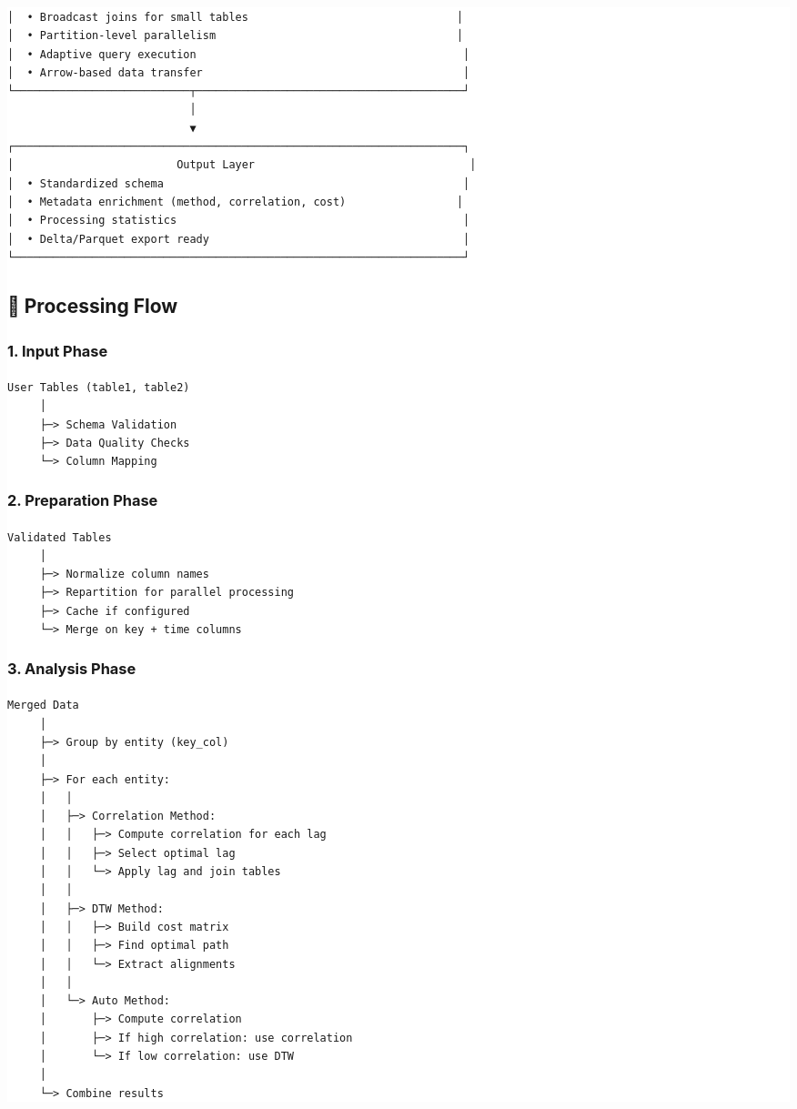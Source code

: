 ```
│  • Broadcast joins for small tables                                │
│  • Partition-level parallelism                                     │
│  • Adaptive query execution                                         │
│  • Arrow-based data transfer                                        │
└───────────────────────────┬─────────────────────────────────────────┘
                            │
                            ▼
┌─────────────────────────────────────────────────────────────────────┐
│                         Output Layer                                 │
│  • Standardized schema                                              │
│  • Metadata enrichment (method, correlation, cost)                 │
│  • Processing statistics                                            │
│  • Delta/Parquet export ready                                       │
└─────────────────────────────────────────────────────────────────────┘
```

## 🔄 Processing Flow

### 1. Input Phase
```
User Tables (table1, table2)
     │
     ├─> Schema Validation
     ├─> Data Quality Checks
     └─> Column Mapping
```

### 2. Preparation Phase
```
Validated Tables
     │
     ├─> Normalize column names
     ├─> Repartition for parallel processing
     ├─> Cache if configured
     └─> Merge on key + time columns
```

### 3. Analysis Phase
```
Merged Data
     │
     ├─> Group by entity (key_col)
     │
     ├─> For each entity:
     │   │
     │   ├─> Correlation Method:
     │   │   ├─> Compute correlation for each lag
     │   │   ├─> Select optimal lag
     │   │   └─> Apply lag and join tables
     │   │
     │   ├─> DTW Method:
     │   │   ├─> Build cost matrix
     │   │   ├─> Find optimal path
     │   │   └─> Extract alignments
     │   │
     │   └─> Auto Method:
     │       ├─> Compute correlation
     │       ├─> If high correlation: use correlation
     │       └─> If low correlation: use DTW
     │
     └─> Combine results
```
